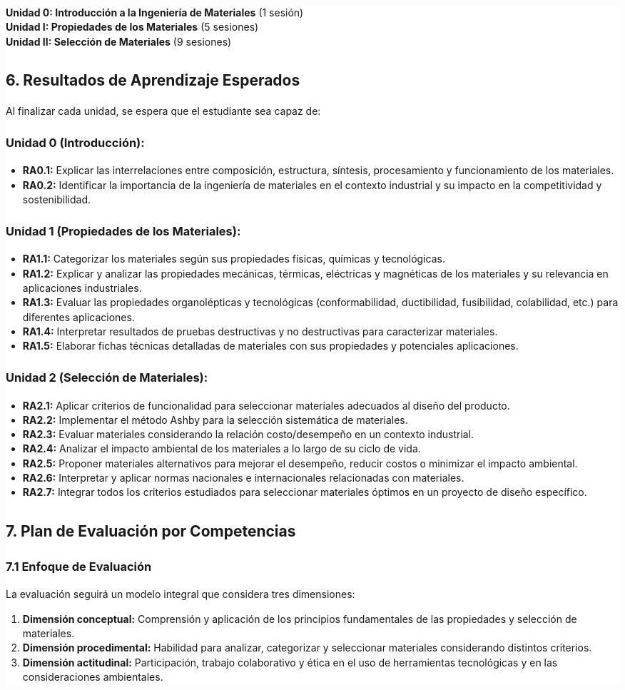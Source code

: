 **Unidad 0: Introducción a la Ingeniería de Materiales** (1 sesión)  
**Unidad I: Propiedades de los Materiales** (5 sesiones)  
**Unidad II: Selección de Materiales** (9 sesiones)

## 6. Resultados de Aprendizaje Esperados

Al finalizar cada unidad, se espera que el estudiante sea capaz de:

### Unidad 0 (Introducción):

- **RA0.1:** Explicar las interrelaciones entre composición, estructura, síntesis, procesamiento y funcionamiento de los materiales.
- **RA0.2:** Identificar la importancia de la ingeniería de materiales en el contexto industrial y su impacto en la competitividad y sostenibilidad.

### Unidad 1 (Propiedades de los Materiales):

- **RA1.1:** Categorizar los materiales según sus propiedades físicas, químicas y tecnológicas.
- **RA1.2:** Explicar y analizar las propiedades mecánicas, térmicas, eléctricas y magnéticas de los materiales y su relevancia en aplicaciones industriales.
- **RA1.3:** Evaluar las propiedades organolépticas y tecnológicas (conformabilidad, ductibilidad, fusibilidad, colabilidad, etc.) para diferentes aplicaciones.
- **RA1.4:** Interpretar resultados de pruebas destructivas y no destructivas para caracterizar materiales.
- **RA1.5:** Elaborar fichas técnicas detalladas de materiales con sus propiedades y potenciales aplicaciones.

### Unidad 2 (Selección de Materiales):

- **RA2.1:** Aplicar criterios de funcionalidad para seleccionar materiales adecuados al diseño del producto.
- **RA2.2:** Implementar el método Ashby para la selección sistemática de materiales.
- **RA2.3:** Evaluar materiales considerando la relación costo/desempeño en un contexto industrial.
- **RA2.4:** Analizar el impacto ambiental de los materiales a lo largo de su ciclo de vida.
- **RA2.5:** Proponer materiales alternativos para mejorar el desempeño, reducir costos o minimizar el impacto ambiental.
- **RA2.6:** Interpretar y aplicar normas nacionales e internacionales relacionadas con materiales.
- **RA2.7:** Integrar todos los criterios estudiados para seleccionar materiales óptimos en un proyecto de diseño específico.

## 7. Plan de Evaluación por Competencias

### 7.1 Enfoque de Evaluación

La evaluación seguirá un modelo integral que considera tres dimensiones:

1. **Dimensión conceptual:** Comprensión y aplicación de los principios fundamentales de las propiedades y selección de materiales.
2. **Dimensión procedimental:** Habilidad para analizar, categorizar y seleccionar materiales considerando distintos criterios.
3. **Dimensión actitudinal:** Participación, trabajo colaborativo y ética en el uso de herramientas tecnológicas y en las consideraciones ambientales.
